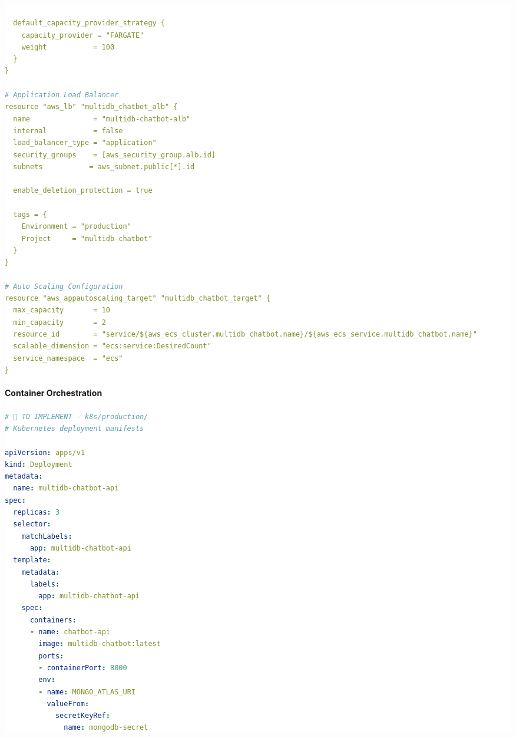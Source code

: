 ```yaml
  
  default_capacity_provider_strategy {
    capacity_provider = "FARGATE"
    weight           = 100
  }
}

# Application Load Balancer
resource "aws_lb" "multidb_chatbot_alb" {
  name               = "multidb-chatbot-alb"
  internal           = false
  load_balancer_type = "application"
  security_groups    = [aws_security_group.alb.id]
  subnets           = aws_subnet.public[*].id
  
  enable_deletion_protection = true
  
  tags = {
    Environment = "production"
    Project     = "multidb-chatbot"
  }
}

# Auto Scaling Configuration
resource "aws_appautoscaling_target" "multidb_chatbot_target" {
  max_capacity       = 10
  min_capacity       = 2
  resource_id        = "service/${aws_ecs_cluster.multidb_chatbot.name}/${aws_ecs_service.multidb_chatbot.name}"
  scalable_dimension = "ecs:service:DesiredCount"
  service_namespace  = "ecs"
}
```

#### Container Orchestration
```yaml
# 🔄 TO IMPLEMENT - k8s/production/
# Kubernetes deployment manifests

apiVersion: apps/v1
kind: Deployment
metadata:
  name: multidb-chatbot-api
spec:
  replicas: 3
  selector:
    matchLabels:
      app: multidb-chatbot-api
  template:
    metadata:
      labels:
        app: multidb-chatbot-api
    spec:
      containers:
      - name: chatbot-api
        image: multidb-chatbot:latest
        ports:
        - containerPort: 8000
        env:
        - name: MONGO_ATLAS_URI
          valueFrom:
            secretKeyRef:
              name: mongodb-secret
```